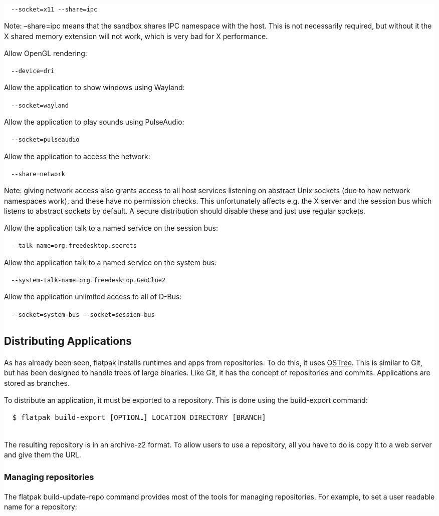       --socket=x11 --share=ipc

  Note: –share=ipc means that the sandbox shares IPC namespace with the host. This is not necessarily required, but without it the X shared memory extension will not work, which is very bad for X performance.

  Allow OpenGL rendering:

      --device=dri

  Allow the application to show windows using Wayland:

      --socket=wayland

  Allow the application to play sounds using PulseAudio:

      --socket=pulseaudio

  Allow the application to access the network:

      --share=network

  Note: giving network access also grants access to all host services listening on abstract Unix sockets (due to how network namespaces work), and these have no permission checks. This unfortunately affects e.g. the X server and the session bus which listens to abstract sockets by default. A secure distribution should disable these and just use regular sockets.

  Allow the application talk to a named service on the session bus:

      --talk-name=org.freedesktop.secrets

  Allow the application talk to a named service on the system bus:

      --system-talk-name=org.freedesktop.GeoClue2

  Allow the application unlimited access to all of D-Bus:

      --socket=system-bus --socket=session-bus

  ## Distributing Applications

  As has already been seen, flatpak installs runtimes and apps from repositories. To do this, it uses [OSTree](https://ostree.readthedocs.io/en/latest/). This is similar to Git, but has been designed to handle trees of large binaries. Like Git, it has the concept of repositories and commits. Applications are stored as branches.

  To distribute an application, it must be exported to a repository. This is done using the build-export command:

  <pre>
  <span class="unselectable">$ </span>flatpak build-export [OPTION…] LOCATION DIRECTORY [BRANCH]
  </pre>
  
  The resulting repository is in an archive-z2 format. To allow users to use a repository, all you have to do is copy it to a web server and give them the URL.

  ### Managing repositories

  The flatpak build-update-repo command provides most of the tools for managing repositories. For example, to set a user readable name for a repository:
